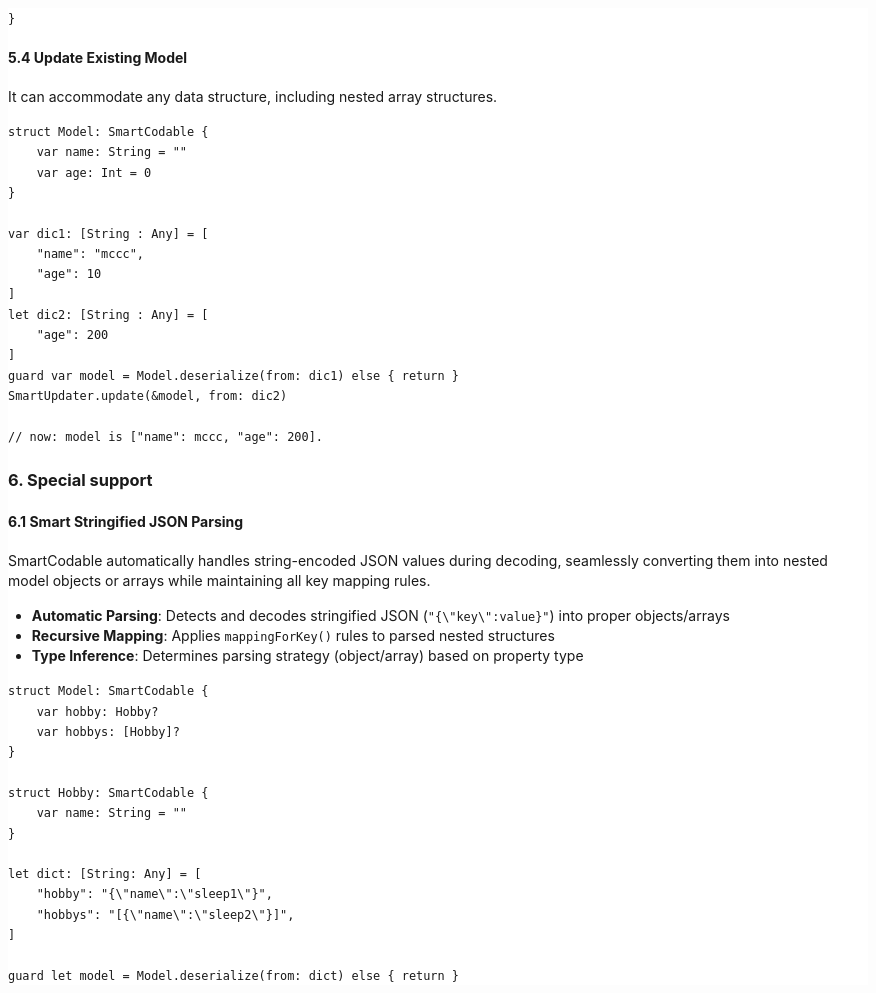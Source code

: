 ```
}
```



#### 5.4 Update Existing Model

It can accommodate any data structure, including nested array structures.

```
struct Model: SmartCodable {
    var name: String = ""
    var age: Int = 0
}

var dic1: [String : Any] = [
    "name": "mccc",
    "age": 10
]
let dic2: [String : Any] = [
    "age": 200
]
guard var model = Model.deserialize(from: dic1) else { return }
SmartUpdater.update(&model, from: dic2)

// now: model is ["name": mccc, "age": 200].
```



### 6. Special support

#### 6.1 Smart Stringified JSON Parsing

SmartCodable automatically handles string-encoded JSON values during decoding, seamlessly converting them into nested model objects or arrays while maintaining all key mapping rules.

- **Automatic Parsing**: Detects and decodes stringified JSON (`"{\"key\":value}"`) into proper objects/arrays
- **Recursive Mapping**: Applies `mappingForKey()` rules to parsed nested structures
- **Type Inference**: Determines parsing strategy (object/array) based on property type

```
struct Model: SmartCodable {
    var hobby: Hobby?
    var hobbys: [Hobby]?
}

struct Hobby: SmartCodable {
    var name: String = ""
}

let dict: [String: Any] = [
    "hobby": "{\"name\":\"sleep1\"}",
    "hobbys": "[{\"name\":\"sleep2\"}]",
]

guard let model = Model.deserialize(from: dict) else { return }
```
